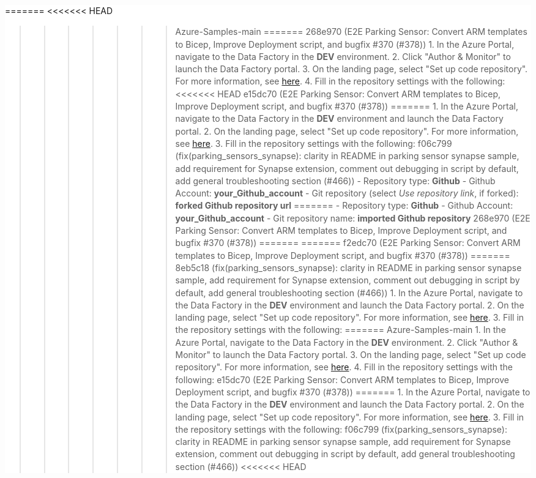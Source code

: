 =======
<<<<<<< HEAD
>>>>>>> Azure-Samples-main
=======
>>>>>>> 268e970 (E2E Parking Sensor: Convert ARM templates to Bicep, Improve Deployment script, and bugfix #370 (#378))
    1. In the Azure Portal, navigate to the Data Factory in the **DEV** environment.
    2. Click "Author & Monitor" to launch the Data Factory portal.
    3. On the landing page, select "Set up code repository". For more information, see [here](https://docs.microsoft.com/en-us/azure/data-factory/source-control).
    4. Fill in the repository settings with the following:
<<<<<<< HEAD
>>>>>>> e15dc70 (E2E Parking Sensor: Convert ARM templates to Bicep, Improve Deployment script, and bugfix #370 (#378))
=======
    1. In the Azure Portal, navigate to the Data Factory in the **DEV** environment and launch the Data Factory portal.
    2. On the landing page, select "Set up code repository". For more information, see [here](https://docs.microsoft.com/en-us/azure/data-factory/source-control).
    3. Fill in the repository settings with the following:
>>>>>>> f06c799 (fix(parking_sensors_synapse): clarity in README in parking sensor synapse sample, add requirement for Synapse extension, comment out debugging in script by default, add general troubleshooting section (#466))
        - Repository type: **Github**
        - Github Account: **your_Github_account**
        - Git repository (select *Use repository link*, if forked): **forked Github repository url**
=======
        - Repository type: **Github**
        - Github Account: **your_Github_account**
        - Git repository name: **imported Github repository**
>>>>>>> 268e970 (E2E Parking Sensor: Convert ARM templates to Bicep, Improve Deployment script, and bugfix #370 (#378))
=======
=======
>>>>>>> f2edc70 (E2E Parking Sensor: Convert ARM templates to Bicep, Improve Deployment script, and bugfix #370 (#378))
=======
>>>>>>> 8eb5c18 (fix(parking_sensors_synapse): clarity in README in parking sensor synapse sample, add requirement for Synapse extension, comment out debugging in script by default, add general troubleshooting section (#466))
    1. In the Azure Portal, navigate to the Data Factory in the **DEV** environment and launch the Data Factory portal.
    2. On the landing page, select "Set up code repository". For more information, see [here](https://docs.microsoft.com/en-us/azure/data-factory/source-control).
    3. Fill in the repository settings with the following:
=======
>>>>>>> Azure-Samples-main
    1. In the Azure Portal, navigate to the Data Factory in the **DEV** environment.
    2. Click "Author & Monitor" to launch the Data Factory portal.
    3. On the landing page, select "Set up code repository". For more information, see [here](https://docs.microsoft.com/en-us/azure/data-factory/source-control).
    4. Fill in the repository settings with the following:
>>>>>>> e15dc70 (E2E Parking Sensor: Convert ARM templates to Bicep, Improve Deployment script, and bugfix #370 (#378))
=======
    1. In the Azure Portal, navigate to the Data Factory in the **DEV** environment and launch the Data Factory portal.
    2. On the landing page, select "Set up code repository". For more information, see [here](https://docs.microsoft.com/en-us/azure/data-factory/source-control).
    3. Fill in the repository settings with the following:
>>>>>>> f06c799 (fix(parking_sensors_synapse): clarity in README in parking sensor synapse sample, add requirement for Synapse extension, comment out debugging in script by default, add general troubleshooting section (#466))
<<<<<<< HEAD
